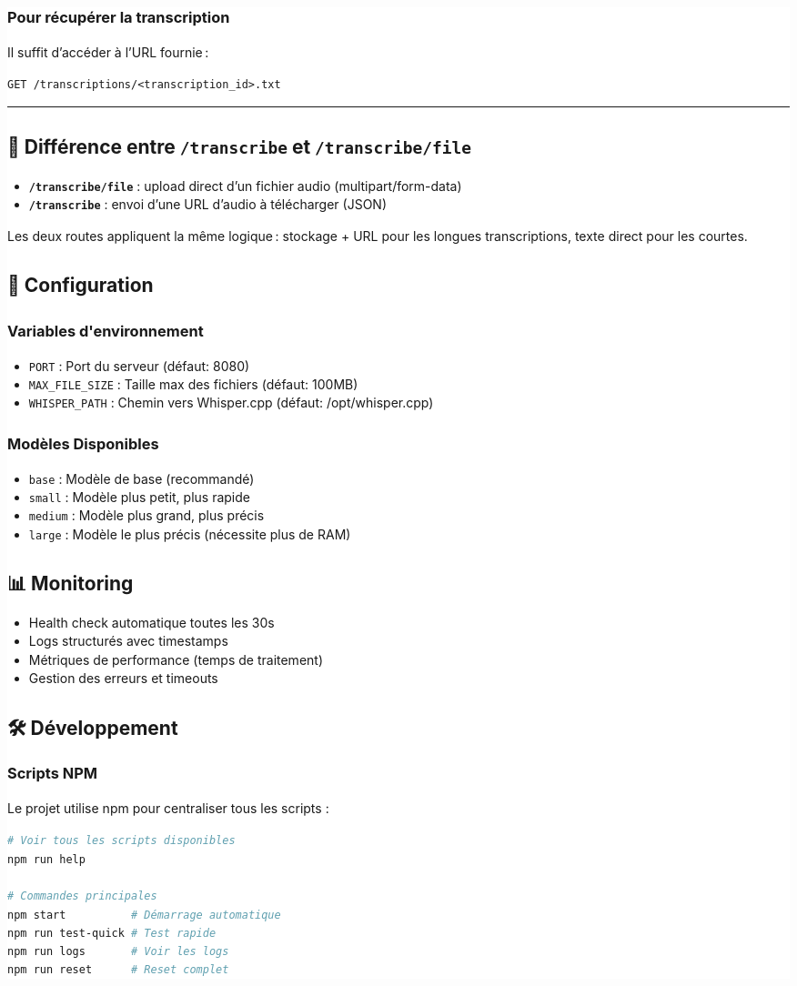 ### Pour récupérer la transcription

Il suffit d’accéder à l’URL fournie :
```
GET /transcriptions/<transcription_id>.txt
```

---

## 🔀 Différence entre `/transcribe` et `/transcribe/file`

- **`/transcribe/file`** : upload direct d’un fichier audio (multipart/form-data)
- **`/transcribe`** : envoi d’une URL d’audio à télécharger (JSON)

Les deux routes appliquent la même logique : stockage + URL pour les longues transcriptions, texte direct pour les courtes.

## 🔧 Configuration

### Variables d'environnement
- `PORT` : Port du serveur (défaut: 8080)
- `MAX_FILE_SIZE` : Taille max des fichiers (défaut: 100MB)
- `WHISPER_PATH` : Chemin vers Whisper.cpp (défaut: /opt/whisper.cpp)

### Modèles Disponibles
- `base` : Modèle de base (recommandé)
- `small` : Modèle plus petit, plus rapide
- `medium` : Modèle plus grand, plus précis
- `large` : Modèle le plus précis (nécessite plus de RAM)

## 📊 Monitoring

- Health check automatique toutes les 30s
- Logs structurés avec timestamps
- Métriques de performance (temps de traitement)
- Gestion des erreurs et timeouts

## 🛠️ Développement

### Scripts NPM
Le projet utilise npm pour centraliser tous les scripts :

```bash
# Voir tous les scripts disponibles
npm run help

# Commandes principales
npm start          # Démarrage automatique
npm run test-quick # Test rapide
npm run logs       # Voir les logs
npm run reset      # Reset complet
```
